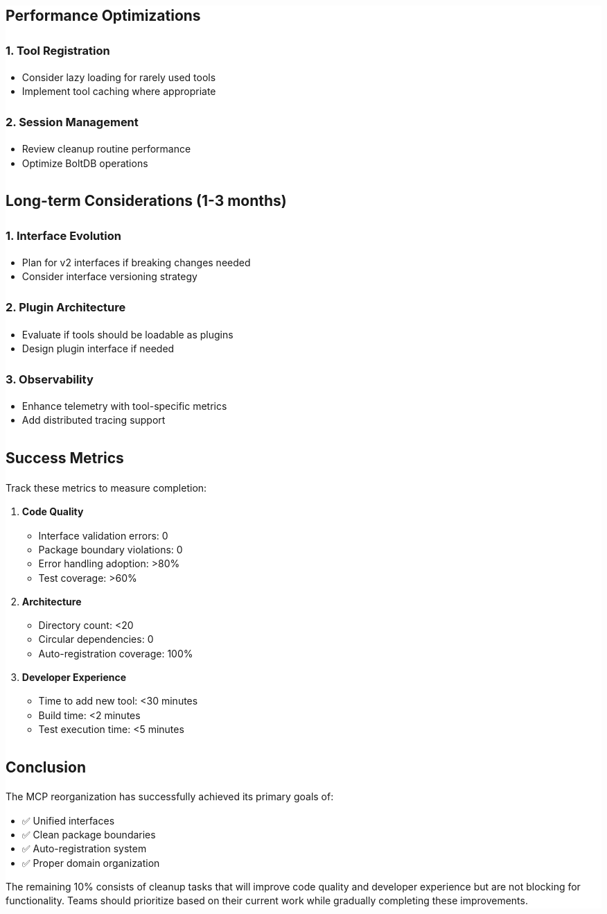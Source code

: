 ## Performance Optimizations

### 1. Tool Registration
- Consider lazy loading for rarely used tools
- Implement tool caching where appropriate

### 2. Session Management
- Review cleanup routine performance
- Optimize BoltDB operations

## Long-term Considerations (1-3 months)

### 1. Interface Evolution
- Plan for v2 interfaces if breaking changes needed
- Consider interface versioning strategy

### 2. Plugin Architecture
- Evaluate if tools should be loadable as plugins
- Design plugin interface if needed

### 3. Observability
- Enhance telemetry with tool-specific metrics
- Add distributed tracing support

## Success Metrics

Track these metrics to measure completion:

1. **Code Quality**
   - Interface validation errors: 0
   - Package boundary violations: 0
   - Error handling adoption: >80%
   - Test coverage: >60%

2. **Architecture**
   - Directory count: <20
   - Circular dependencies: 0
   - Auto-registration coverage: 100%

3. **Developer Experience**
   - Time to add new tool: <30 minutes
   - Build time: <2 minutes
   - Test execution time: <5 minutes

## Conclusion

The MCP reorganization has successfully achieved its primary goals of:
- ✅ Unified interfaces
- ✅ Clean package boundaries
- ✅ Auto-registration system
- ✅ Proper domain organization

The remaining 10% consists of cleanup tasks that will improve code quality and developer experience but are not blocking for functionality. Teams should prioritize based on their current work while gradually completing these improvements.